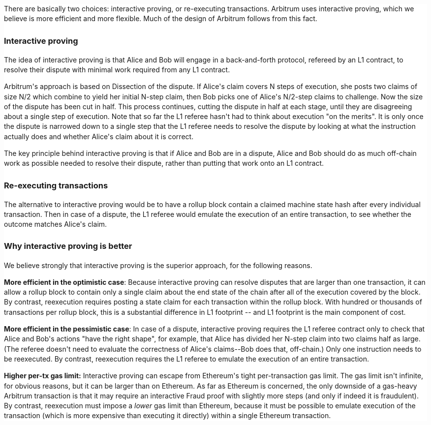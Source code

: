 There are basically two choices: interactive proving, or re-executing transactions. Arbitrum uses interactive proving, which we believe is more efficient and more flexible. Much of the design of Arbitrum follows from this fact.

### Interactive proving

The idea of interactive proving is that Alice and Bob will engage in a back-and-forth protocol, refereed by an L1 contract, to resolve their dispute with minimal work required from any L1 contract.

Arbitrum's approach is based on <a data-quicklook-from="dissection">Dissection</a> of the dispute. If Alice's claim covers N steps of execution, she posts two claims of size N/2 which combine to yield her initial N-step claim, then Bob picks one of Alice's N/2-step claims to challenge. Now the size of the dispute has been cut in half. This process continues, cutting the dispute in half at each stage, until they are disagreeing about a single step of execution. Note that so far the L1 referee hasn't had to think about execution "on the merits". It is only once the dispute is narrowed down to a single step that the L1 referee needs to resolve the dispute by looking at what the instruction actually does and whether Alice's claim about it is correct.

The key principle behind interactive proving is that if Alice and Bob are in a dispute, Alice and Bob should do as much off-chain work as possible needed to resolve their dispute, rather than putting that work onto an L1 contract.

### Re-executing transactions

The alternative to interactive proving would be to have a rollup block contain a claimed machine state hash after every individual transaction. Then in case of a dispute, the L1 referee would emulate the execution of an entire transaction, to see whether the outcome matches Alice's claim.

### Why interactive proving is better

We believe strongly that interactive proving is the superior approach, for the following reasons.

**More efficient in the optimistic case**: Because interactive proving can resolve disputes that are larger than one transaction, it can allow a rollup block to contain only a single claim about the end state of the chain after all of the execution covered by the block. By contrast, reexecution requires posting a state claim for each transaction within the rollup block. With hundred or thousands of transactions per rollup block, this is a substantial difference in L1 footprint -- and L1 footprint is the main component of cost.

**More efficient in the pessimistic case**: In case of a dispute, interactive proving requires the L1 referee contract only to check that Alice and Bob's actions "have the right shape", for example, that Alice has divided her N-step claim into two claims half as large. (The referee doesn't need to evaluate the correctness of Alice's claims--Bob does that, off-chain.) Only one instruction needs to be reexecuted. By contrast, reexecution requires the L1 referee to emulate the execution of an entire transaction.

**Higher per-tx gas limit:** Interactive proving can escape from Ethereum's tight per-transaction gas limit. The gas limit isn't infinite, for obvious reasons, but it can be larger than on Ethereum. As far as Ethereum is concerned, the only downside of a gas-heavy Arbitrum transaction is that it may require an interactive <a data-quicklook-from="fraud-proof">Fraud proof</a> with slightly more steps (and only if indeed it is fraudulent). By contrast, reexecution must impose a _lower_ gas limit than Ethereum, because it must be possible to emulate execution of the transaction (which is more expensive than executing it directly) within a single Ethereum transaction.
